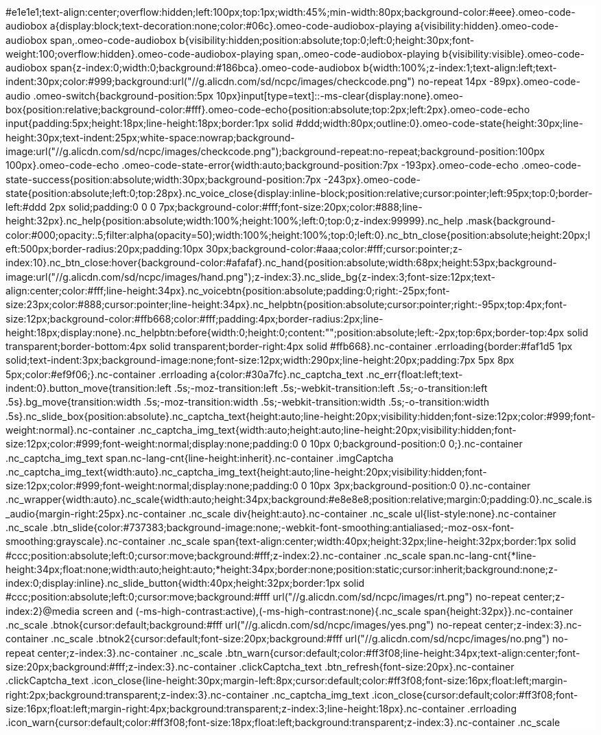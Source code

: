 #e1e1e1;text-align:center;overflow:hidden;left:100px;top:1px;width:45%;min-width:80px;background-color:#eee}.omeo-code-audiobox a{display:block;text-decoration:none;color:#06c}.omeo-code-audiobox-playing a{visibility:hidden}.omeo-code-audiobox span,.omeo-code-audiobox b{visibility:hidden;position:absolute;top:0;left:0;height:30px;font-weight:100;overflow:hidden}.omeo-code-audiobox-playing span,.omeo-code-audiobox-playing b{visibility:visible}.omeo-code-audiobox span{z-index:0;width:0;background:#186bca}.omeo-code-audiobox b{width:100%;z-index:1;text-align:left;text-indent:30px;color:#999;background:url("//g.alicdn.com/sd/ncpc/images/checkcode.png") no-repeat 14px -89px}.omeo-code-audio .omeo-switch{background-position:5px 10px}input[type=text]::-ms-clear{display:none}.omeo-box{position:relative;background-color:#fff}.omeo-code-echo{position:absolute;top:2px;left:2px}.omeo-code-echo input{padding:5px;height:18px;line-height:18px;border:1px solid #ddd;width:80px;outline:0}.omeo-code-state{height:30px;line-height:30px;text-indent:25px;white-space:nowrap;background-image:url("//g.alicdn.com/sd/ncpc/images/checkcode.png");background-repeat:no-repeat;background-position:100px 100px}.omeo-code-echo .omeo-code-state-error{width:auto;background-position:7px -193px}.omeo-code-echo .omeo-code-state-success{position:absolute;width:30px;background-position:7px -243px}.omeo-code-state{position:absolute;left:0;top:28px}.nc_voice_close{display:inline-block;position:relative;cursor:pointer;left:95px;top:0;border-left:#ddd 2px solid;padding:0 0 0 7px;background-color:#fff;font-size:20px;color:#888;line-height:32px}.nc_help{position:absolute;width:100%;height:100%;left:0;top:0;z-index:99999}.nc_help .mask{background-color:#000;opacity:.5;filter:alpha(opacity=50);width:100%;height:100%;top:0;left:0}.nc_btn_close{position:absolute;height:20px;left:500px;border-radius:20px;padding:10px 30px;background-color:#aaa;color:#fff;cursor:pointer;z-index:10}.nc_btn_close:hover{background-color:#afafaf}.nc_hand{position:absolute;width:68px;height:53px;background-image:url("//g.alicdn.com/sd/ncpc/images/hand.png");z-index:3}.nc_slide_bg{z-index:3;font-size:12px;text-align:center;color:#fff;line-height:34px}.nc_voicebtn{position:absolute;padding:0;right:-25px;font-size:23px;color:#888;cursor:pointer;line-height:34px}.nc_helpbtn{position:absolute;cursor:pointer;right:-95px;top:4px;font-size:12px;background-color:#ffb668;color:#fff;padding:4px;border-radius:2px;line-height:18px;display:none}.nc_helpbtn:before{width:0;height:0;content:"";position:absolute;left:-2px;top:6px;border-top:4px solid transparent;border-bottom:4px solid transparent;border-right:4px solid #ffb668}.nc-container .errloading{border:#faf1d5 1px solid;text-indent:3px;background-image:none;font-size:12px;width:290px;line-height:20px;padding:7px 5px 8px 5px;color:#ef9f06;}.nc-container .errloading a{color:#30a7fc}.nc_captcha_text .nc_err{float:left;text-indent:0}.button_move{transition:left .5s;-moz-transition:left .5s;-webkit-transition:left .5s;-o-transition:left .5s}.bg_move{transition:width .5s;-moz-transition:width .5s;-webkit-transition:width .5s;-o-transition:width .5s}.nc_slide_box{position:absolute}.nc_captcha_text{height:auto;line-height:20px;visibility:hidden;font-size:12px;color:#999;font-weight:normal}.nc-container .nc_captcha_img_text{width:auto;height:auto;line-height:20px;visibility:hidden;font-size:12px;color:#999;font-weight:normal;display:none;padding:0 0 10px 0;background-position:0 0;}.nc-container .nc_captcha_img_text span.nc-lang-cnt{line-height:inherit}.nc-container .imgCaptcha .nc_captcha_img_text{width:auto}.nc_captcha_img_text{height:auto;line-height:20px;visibility:hidden;font-size:12px;color:#999;font-weight:normal;display:none;padding:0 0 10px 3px;background-position:0 0}.nc-container .nc_wrapper{width:auto}.nc_scale{width:auto;height:34px;background:#e8e8e8;position:relative;margin:0;padding:0}.nc_scale.is_audio{margin-right:25px}.nc-container .nc_scale div{height:auto}.nc-container .nc_scale ul{list-style:none}.nc-container .nc_scale .btn_slide{color:#737383;background-image:none;-webkit-font-smoothing:antialiased;-moz-osx-font-smoothing:grayscale}.nc-container .nc_scale span{text-align:center;width:40px;height:32px;line-height:32px;border:1px solid #ccc;position:absolute;left:0;cursor:move;background:#fff;z-index:2}.nc-container .nc_scale span.nc-lang-cnt{*line-height:34px;float:none;width:auto;height:auto;*height:34px;border:none;position:static;cursor:inherit;background:none;z-index:0;display:inline}.nc_slide_button{width:40px;height:32px;border:1px solid #ccc;position:absolute;left:0;cursor:move;background:#fff url("//g.alicdn.com/sd/ncpc/images/rt.png") no-repeat center;z-index:2}@media screen and (-ms-high-contrast:active),(-ms-high-contrast:none){.nc_scale span{height:32px}}.nc-container .nc_scale .btnok{cursor:default;background:#fff url("//g.alicdn.com/sd/ncpc/images/yes.png") no-repeat center;z-index:3}.nc-container .nc_scale .btnok2{cursor:default;font-size:20px;background:#fff url("//g.alicdn.com/sd/ncpc/images/no.png") no-repeat center;z-index:3}.nc-container .nc_scale .btn_warn{cursor:default;color:#ff3f08;line-height:34px;text-align:center;font-size:20px;background:#fff;z-index:3}.nc-container .clickCaptcha_text .btn_refresh{font-size:20px}.nc-container .clickCaptcha_text .icon_close{line-height:30px;margin-left:8px;cursor:default;color:#ff3f08;font-size:16px;float:left;margin-right:2px;background:transparent;z-index:3}.nc-container .nc_captcha_img_text .icon_close{cursor:default;color:#ff3f08;font-size:16px;float:left;margin-right:4px;background:transparent;z-index:3;line-height:18px}.nc-container .errloading .icon_warn{cursor:default;color:#ff3f08;font-size:18px;float:left;background:transparent;z-index:3}.nc-container .nc_scale